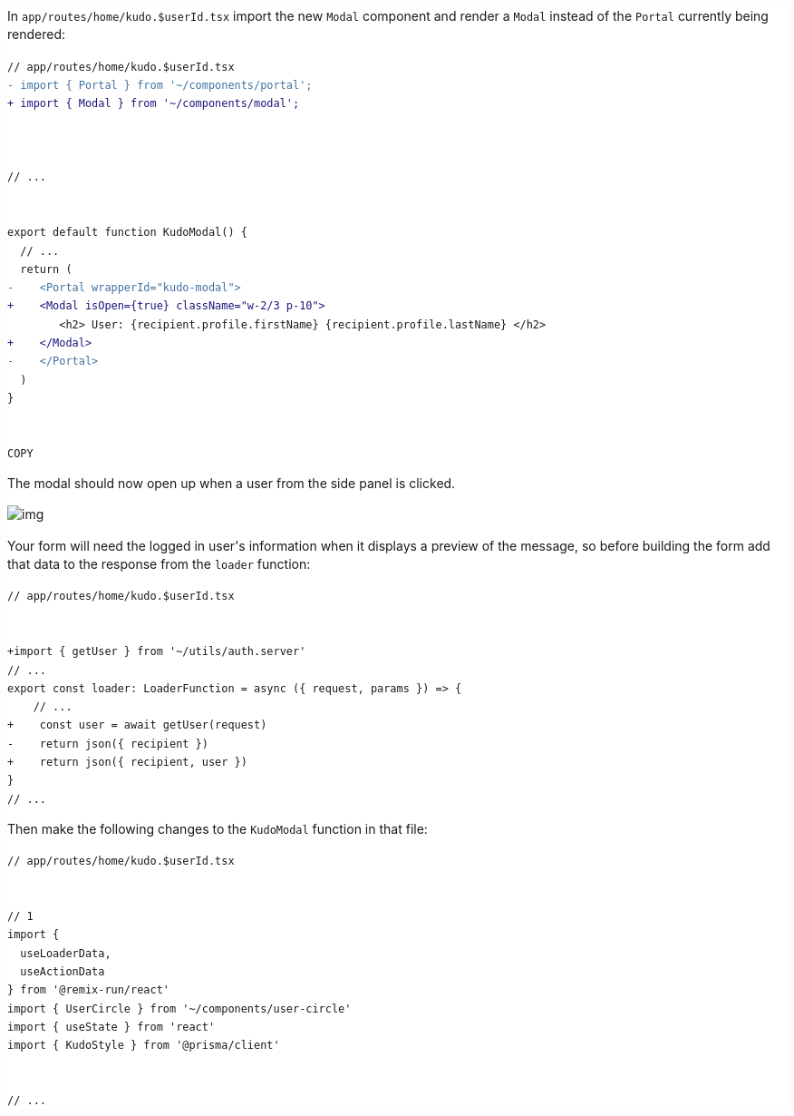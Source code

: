 In `app/routes/home/kudo.$userId.tsx` import the new `Modal` component and render a `Modal` instead of the `Portal` currently being rendered:

```diff
// app/routes/home/kudo.$userId.tsx
- import { Portal } from '~/components/portal';
+ import { Modal } from '~/components/modal';



// ...


export default function KudoModal() {
  // ...
  return (
-    <Portal wrapperId="kudo-modal">
+    <Modal isOpen={true} className="w-2/3 p-10">
        <h2> User: {recipient.profile.firstName} {recipient.profile.lastName} </h2>
+    </Modal>
-    </Portal>
  )
}


COPY 
```

The modal should now open up when a user from the side panel is clicked.

![img](https://prisma-blog-ebon.vercel.app/blog/posts/fullstack-mongodb-remix-3/working-modal.gif)

Your form will need the logged in user's information when it displays a preview of the message, so before building the form add that data to the response from the `loader` function:

```tsx
// app/routes/home/kudo.$userId.tsx


+import { getUser } from '~/utils/auth.server'
// ...
export const loader: LoaderFunction = async ({ request, params }) => {
    // ...
+    const user = await getUser(request)
-    return json({ recipient })
+    return json({ recipient, user })
}
// ...
```

Then make the following changes to the `KudoModal` function in that file:

```tsx
// app/routes/home/kudo.$userId.tsx


// 1
import {
  useLoaderData,
  useActionData
} from '@remix-run/react'
import { UserCircle } from '~/components/user-circle'
import { useState } from 'react'
import { KudoStyle } from '@prisma/client'


// ...
```